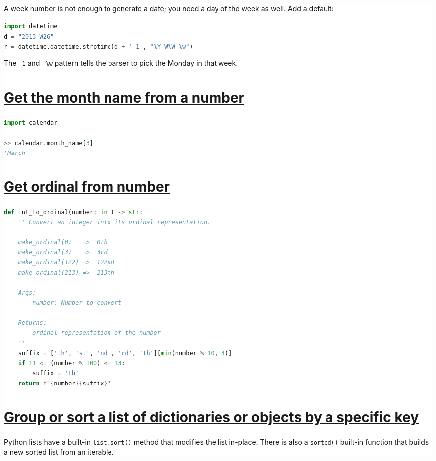 A week number is not enough to generate a date; you need a day of the week as well. Add a default:

```python
import datetime
d = "2013-W26"
r = datetime.datetime.strptime(d + '-1', "%Y-W%W-%w")
```

The `-1` and `-%w` pattern tells the parser to pick the Monday in that week.

# [Get the month name from a number](https://stackoverflow.com/questions/6557553/get-month-name-from-number)

```python
import calendar

>> calendar.month_name[3]
'March'
```

# [Get ordinal from number](https://stackoverflow.com/questions/9647202/ordinal-numbers-replacement)

```python
def int_to_ordinal(number: int) -> str:
    '''Convert an integer into its ordinal representation.

    make_ordinal(0)   => '0th'
    make_ordinal(3)   => '3rd'
    make_ordinal(122) => '122nd'
    make_ordinal(213) => '213th'

    Args:
        number: Number to convert

    Returns:
        ordinal representation of the number
    '''
    suffix = ['th', 'st', 'nd', 'rd', 'th'][min(number % 10, 4)]
    if 11 <= (number % 100) <= 13:
        suffix = 'th'
    return f"{number}{suffix}"
```

# [Group or sort a list of dictionaries or objects by a specific key](https://docs.python.org/3/howto/sorting.html)

Python lists have a built-in `list.sort()` method that modifies the list
in-place. There is also a `sorted()` built-in function that builds a new sorted
list from an iterable.
